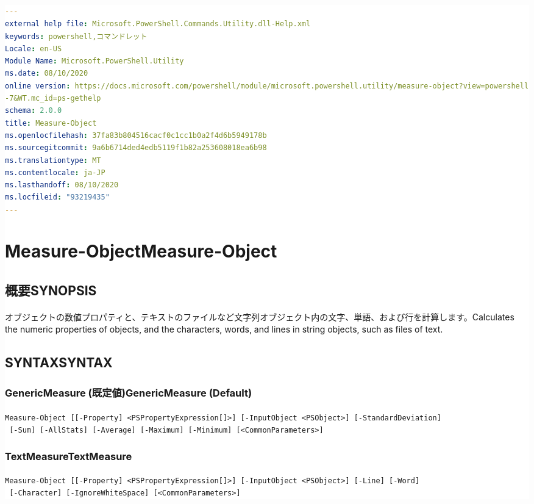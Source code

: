 ```yaml
---
external help file: Microsoft.PowerShell.Commands.Utility.dll-Help.xml
keywords: powershell,コマンドレット
Locale: en-US
Module Name: Microsoft.PowerShell.Utility
ms.date: 08/10/2020
online version: https://docs.microsoft.com/powershell/module/microsoft.powershell.utility/measure-object?view=powershell-7&WT.mc_id=ps-gethelp
schema: 2.0.0
title: Measure-Object
ms.openlocfilehash: 37fa83b804516cacf0c1cc1b0a2f4d6b5949178b
ms.sourcegitcommit: 9a6b6714ded4edb5119f1b82a253608018ea6b98
ms.translationtype: MT
ms.contentlocale: ja-JP
ms.lasthandoff: 08/10/2020
ms.locfileid: "93219435"
---
```

# <span data-ttu-id="9d1a3-103">Measure-Object</span><span class="sxs-lookup"><span data-stu-id="9d1a3-103">Measure-Object</span></span>

## <span data-ttu-id="9d1a3-104">概要</span><span class="sxs-lookup"><span data-stu-id="9d1a3-104">SYNOPSIS</span></span>
<span data-ttu-id="9d1a3-105">オブジェクトの数値プロパティと、テキストのファイルなど文字列オブジェクト内の文字、単語、および行を計算します。</span><span class="sxs-lookup"><span data-stu-id="9d1a3-105">Calculates the numeric properties of objects, and the characters, words, and lines in string objects, such as files of text.</span></span>

## <span data-ttu-id="9d1a3-106">SYNTAX</span><span class="sxs-lookup"><span data-stu-id="9d1a3-106">SYNTAX</span></span>

### <span data-ttu-id="9d1a3-107">GenericMeasure (既定値)</span><span class="sxs-lookup"><span data-stu-id="9d1a3-107">GenericMeasure (Default)</span></span>

```
Measure-Object [[-Property] <PSPropertyExpression[]>] [-InputObject <PSObject>] [-StandardDeviation]
 [-Sum] [-AllStats] [-Average] [-Maximum] [-Minimum] [<CommonParameters>]
```

### <span data-ttu-id="9d1a3-108">TextMeasure</span><span class="sxs-lookup"><span data-stu-id="9d1a3-108">TextMeasure</span></span>

```
Measure-Object [[-Property] <PSPropertyExpression[]>] [-InputObject <PSObject>] [-Line] [-Word]
 [-Character] [-IgnoreWhiteSpace] [<CommonParameters>]
```
